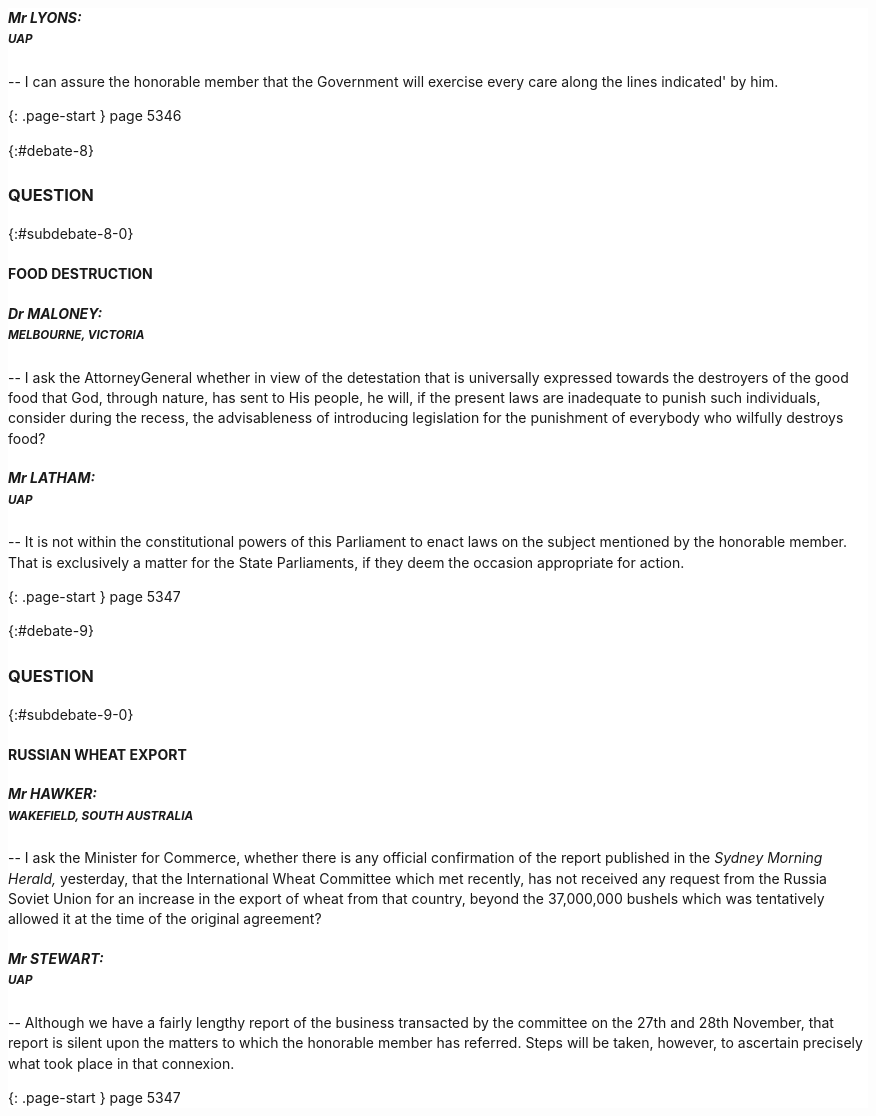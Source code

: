 ##### Mr LYONS:<br><small class="text-muted">UAP</small>

-- I can assure the honorable member that the Government will exercise every care along the lines indicated' by him. 

{: .page-start }
page 5346

{:#debate-8}
### QUESTION

{:#subdebate-8-0}
#### FOOD DESTRUCTION

##### Dr MALONEY:<br><small class="text-muted">MELBOURNE, VICTORIA</small>

-- I ask the AttorneyGeneral whether in view of the detestation that is universally expressed towards the destroyers of the good food that God, through nature, has sent to His people, he will, if the present laws are inadequate to punish such individuals, consider during the recess, the advisableness of introducing legislation for the punishment of everybody who wilfully destroys food? 

##### Mr LATHAM:<br><small class="text-muted">UAP</small>

-- It is not within the constitutional powers of this Parliament to enact laws on the subject mentioned by the honorable member. That is exclusively a matter for the State Parliaments, if they deem the occasion appropriate for action. 

{: .page-start }
page 5347

{:#debate-9}
### QUESTION

{:#subdebate-9-0}
#### RUSSIAN WHEAT EXPORT

##### Mr HAWKER:<br><small class="text-muted">WAKEFIELD, SOUTH AUSTRALIA</small>

-- I ask the Minister for Commerce, whether there is any official confirmation of the report published in the  *Sydney Morning Herald,*  yesterday, that the International Wheat Committee which met recently, has not received any request from the Russia Soviet Union for an increase in the export of wheat from that country, beyond the 37,000,000 bushels which was tentatively allowed it at the time of the original agreement? 

##### Mr STEWART:<br><small class="text-muted">UAP</small>

-- Although we have a fairly lengthy report of the business transacted by the committee on the 27th and 28th November, that report is silent upon the matters to which the honorable member has referred. Steps will be taken, however, to ascertain precisely what took place in that connexion. 

{: .page-start }
page 5347
